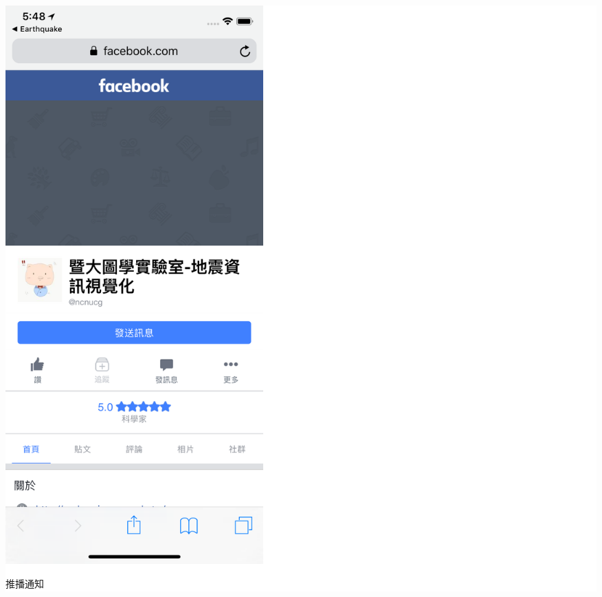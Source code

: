<img src="https://github.com/imeugeneliu/Earthquake/blob/master/Earthquake/Assets.xcassets/FBGROUP.imageset/FBGROUP.png" height = 812 width = 375>
<p>推播通知</p>